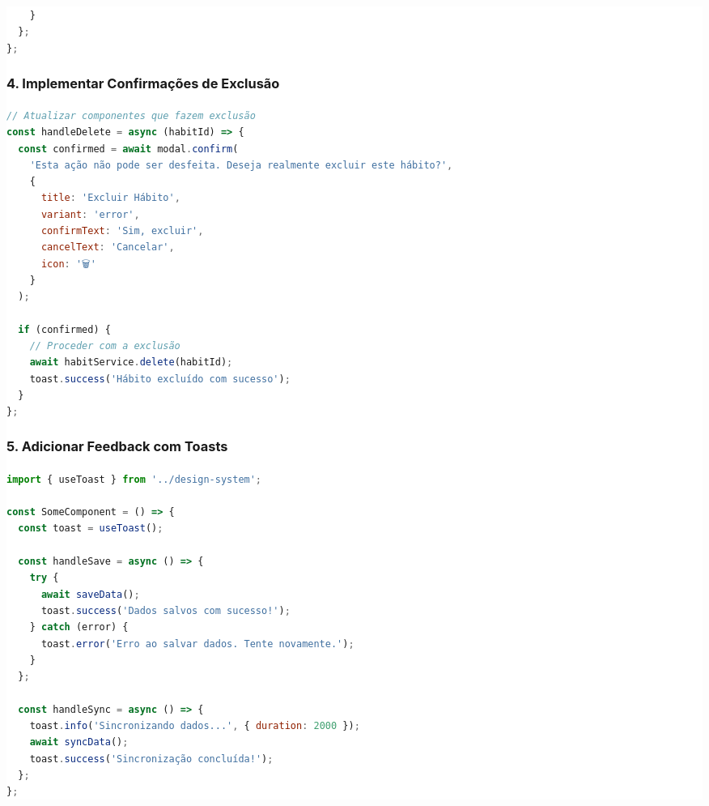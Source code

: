 ```javascript
    }
  };
};
```

### 4. Implementar Confirmações de Exclusão

```javascript
// Atualizar componentes que fazem exclusão
const handleDelete = async (habitId) => {
  const confirmed = await modal.confirm(
    'Esta ação não pode ser desfeita. Deseja realmente excluir este hábito?',
    {
      title: 'Excluir Hábito',
      variant: 'error',
      confirmText: 'Sim, excluir',
      cancelText: 'Cancelar',
      icon: '🗑️'
    }
  );

  if (confirmed) {
    // Proceder com a exclusão
    await habitService.delete(habitId);
    toast.success('Hábito excluído com sucesso');
  }
};
```

### 5. Adicionar Feedback com Toasts

```javascript
import { useToast } from '../design-system';

const SomeComponent = () => {
  const toast = useToast();

  const handleSave = async () => {
    try {
      await saveData();
      toast.success('Dados salvos com sucesso!');
    } catch (error) {
      toast.error('Erro ao salvar dados. Tente novamente.');
    }
  };

  const handleSync = async () => {
    toast.info('Sincronizando dados...', { duration: 2000 });
    await syncData();
    toast.success('Sincronização concluída!');
  };
};
```
